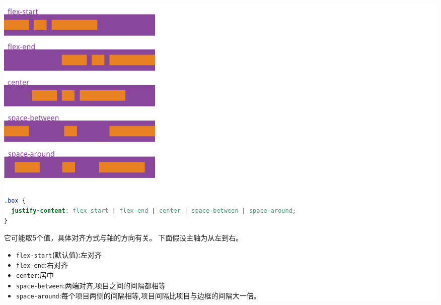 <img src="../img/webflex09.png" width="300" >

```css
.box {
  justify-content: flex-start | flex-end | center | space-between | space-around;
}
```

它可能取5个值，具体对齐方式与轴的方向有关。
下面假设主轴为从左到右。

- `flex-start`(默认值):左对齐  
- `flex-end`:右对齐  
- `center`:居中  
- `space-between`:两端对齐,项目之间的间隔都相等  
- `space-around`:每个项目两侧的间隔相等,项目间隔比项目与边框的间隔大一倍。
